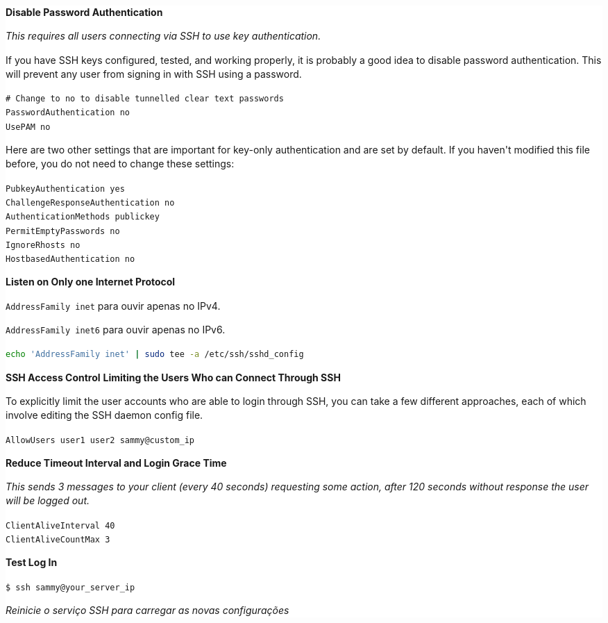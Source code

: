 **Disable Password Authentication**

*This requires all users connecting via SSH to use key authentication.*

If you have SSH keys configured, tested, and working properly, it is probably a good idea to disable password authentication. This will prevent any user from signing in with SSH using a password.

```
# Change to no to disable tunnelled clear text passwords
PasswordAuthentication no
UsePAM no
```

Here are two other settings that are important for key-only authentication and are set by default. If you haven't modified this file before, you do not need to change these settings:

```
PubkeyAuthentication yes
ChallengeResponseAuthentication no
AuthenticationMethods publickey
PermitEmptyPasswords no
IgnoreRhosts no
HostbasedAuthentication no
```

**Listen on Only one Internet Protocol**

`AddressFamily inet` para ouvir apenas no IPv4.

`AddressFamily inet6` para ouvir apenas no IPv6.

```bash
echo 'AddressFamily inet' | sudo tee -a /etc/ssh/sshd_config
```

**SSH Access Control**
**Limiting the Users Who can Connect Through SSH**

To explicitly limit the user accounts who are able to login through SSH, you can take a few different approaches, each of which involve editing the SSH daemon config file.

```
AllowUsers user1 user2 sammy@custom_ip
```

**Reduce Timeout Interval and Login Grace Time**

*This sends 3 messages to your client (every 40 seconds) requesting some action, after 120 seconds without response the user will be logged out.*

```
ClientAliveInterval 40
ClientAliveCountMax 3
```

**Test Log In**

```bash
$ ssh sammy@your_server_ip
```

*Reinicie o serviço SSH para carregar as novas configurações*
